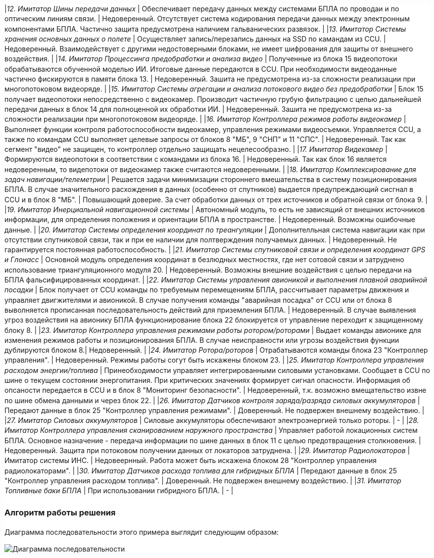 |*12. Имитатор Шины передачи данных* | Обеспечивает передачу данных между системами БПЛА по проводаи и по оптическим линиям связи. | Недоверенный. Отсутствует система кодирования передачи данных между электронным компонентами БПЛА. Частично защита предусмотрена наличием гальванических развязок. |
|*13. Имитатор Системы хранения основных данных о полете* | Осуществляет запись/перезапись данных на SSD по камандам из CCU. | Недоверенный. Взаимодействует с другими недостоверными блоками, не имеет шифрования для защиты от внешнего воздействия. |
|*14. Имитатор Процессинга предобработки и анализа видео* | Полученные из блока 15 видеопотоки обрабатываются обученной моделью ИИ. Итоговые данные передаются в CCU. При необходимости видеоданные частично фискируются в памяти блока 13. | Недоверенный. Зашита не предусмотрена из-за сложности реализации при многопотоковом видеоряде. |
|*15. Имитатор Системы агрегации и анализа потокового видео без предобработки* | Блок 15 получает видеопотоки непосредственно с видеокамер. Производит частичную грубую фильтрацию с целью дальнейшей передачи данных в блок 14 для полноценной их обработки ИИ. | Недоверенный. Зашита не предусмотрена из-за сложности реализации при многопотоковом видеоряде. |
|*16. Имитатор Контроллера режимов работы видеокамер* | Выполняет функции контроля работоспособности видеокамер, управления режимами видеосъемки. Управляется CCU, а также по командам CCU выполняет целевые запросы от блоков 8 "МБ", 9 "СНП" и 11 "СПС". | Недоверенный. Так как сегмент "видео" не защищен, то контроллер отдельно защищать нецелесообразно. |
|*17. Имитатор Видекамер* | Формируются видеопотоки в соответствии с командами из блока 16. | Недоверенный. Так как блок 16 является недоверенным, то видепотоки от видеокамер также считаются недоверенными. |
|*18. Имитатор Комплексирование для задач навигации/телеметрии* | Решается задачи минимизации стороннего вмешательства в систему позиционирования БПЛА. В случае значительного расхождения в данных (особенно от спутников) выдается предупреждающий сисгнал в CCU и в блок 8 "МБ". | Повышающий доверие. За счет обработки данных от трех источников и обратной связи от блока 9. |
|*19. Имитатор Инерциальной навигационной системы* | Автономный модуль, то есть не зависящий от внешних источников информации, для определения положения и ориентации БПЛА в пространстве. | Недоверенный. Возможны ошибочные данные. |
|*20. Имитатор Системы определения координат по треангуляции* | Дополнителльная система навигации как при отсутствии спутниковой связи, так и при ее наличии для полтверждения получаемых данных. | Недоверенный. Не гарантируется постоянная работоспособность. |
|*21. Имитатор Системы спутниковой связи и определения координат GPS и Глонасс* | Основной модуль определения координат в безлюдных местностях, где нет сотовой связи и затруднено использование триангуляционного модуля 20. | Недоверенный. Возможны внешние воздействия с целью передачи на БПЛА фальсифицированных координат. |
|*22. Имитатор Системы управления авионикой и выполнения плавной аварийной посадки* | Блок получает от CCU команды по требуемым перемещениям БПЛА, рассчитывает параметры движения и управляет двигжителями и авионикой. В случае получения команды "аварийная посадка" от CCU или от блока 8 выволняется прописанная последовательность действий для приземления БПЛА. | Недоверенный. В случае выявления угроз воздействия на авионику БПЛА функционирование блока 22 блокируется от управление переходит к защищенному блоку 8. |
|*23. Имитатор Контроллера управления режимами работы ротором/роторами* | Выдает команды авионике для изменения режимов работы и позиционирования БПЛА. В случае неисправности или угрозы воздействия функции дублируются блоком 8.| Недоверенный. |
|*24. Имитатор Ротора/роторов* | Отрабатываются команды блока 23 "Контроллер управления". | Недоверенный. Режимы работы согут быть искажены блоком 23. |
|*25. Имитатор Контроллера управления расходом энергии/топлива* | Принеобходимости управляет интегрированными силовыми установками. Сообщает в CCU по шине о текущем состоянии энергопитания. При критических значениях формирует сигнал опасности. Информация об опсаности передается в CCU и в блок 8 "Мониторинг безопасности". | Недоверенный, т.к. возможно вмещательство извне по шине обмена данными и через блок 22. |
|*26. Имитатор Датчиков контроля заряда/разряда силовых аккумуляторов* | Передают данные в блок 25 "Контроллер управления режимами". | Доверенный. Не подвержен внешнему воздействию. |
|*27. Имитатор Силовых аккумуляторов* | Силовые аккумуляторы обеспечивают электроэнергией только роторы. | - |
|*28. Имитатор Контроллера управления сканированием наружного пространства* | Управляет работой локационных систем БПЛА. Основное назначение - передача информации по шине данных в блок 11 с целью предотвращения столкновения. | Недоверенный. Защита при потоковом получении данных от локаторов затруднена. |
|*29. Имитатор Радиолокаторов* | Имитатор системы ИНС. | Недовеернный. Работа может быть искажена блоком 28 "Контроллер управления радиолокаторами". |
|*30. Имитатор Датчиков расхода топлива для гибридных БПЛА* | Передают данные в блок 25 "Контроллер управления расходом топлива". | Доверенный. Не подвержен внешнему воздействию. |
|*31. Имитатор Топливные баки БПЛА* | При использовании гибридного БПЛА. | - |

### Алгоритм работы решения


Диаграмма последовательности этого примера выглядит следующим образом:

![Диаграмма последовательности](./docs/images/drone-inspector_sd.png)
